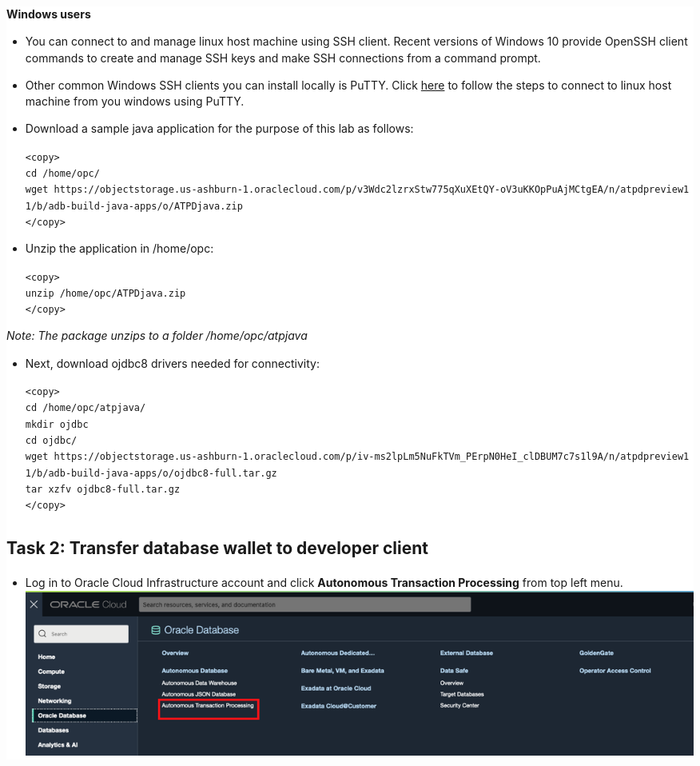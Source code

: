 **Windows users**

- You can connect to and manage linux host machine using SSH client. Recent versions of Windows 10 provide OpenSSH client commands to create and manage SSH keys and make SSH connections from a command prompt.

- Other common Windows SSH clients you can install locally is PuTTY. Click [here](https://docs.microsoft.com/en-us/azure/virtual-machines/linux/ssh-from-windows) to follow the steps to connect to linux host machine from you windows using PuTTY.


- Download a sample java application for the purpose of this lab as follows:

    ```
    <copy>
    cd /home/opc/
    wget https://objectstorage.us-ashburn-1.oraclecloud.com/p/v3Wdc2lzrxStw775qXuXEtQY-oV3uKKOpPuAjMCtgEA/n/atpdpreview11/b/adb-build-java-apps/o/ATPDjava.zip
    </copy>
    ```

- Unzip the application in /home/opc:

    ```
    <copy>
    unzip /home/opc/ATPDjava.zip
    </copy>
    ```

*Note: The package unzips to a folder /home/opc/atpjava*

- Next, download ojdbc8 drivers needed for connectivity:

    ```
    <copy>
    cd /home/opc/atpjava/
    mkdir ojdbc
    cd ojdbc/
    wget https://objectstorage.us-ashburn-1.oraclecloud.com/p/iv-ms2lpLm5NuFkTVm_PErpN0HeI_clDBUM7c7s1l9A/n/atpdpreview11/b/adb-build-java-apps/o/ojdbc8-full.tar.gz
    tar xzfv ojdbc8-full.tar.gz
    </copy>
    ```

## Task 2: Transfer database wallet to developer client

- Log in to Oracle Cloud Infrastructure account and click **Autonomous Transaction Processing** from top left menu.
    ![This image shows the result of performing the above step.](./images/atpd1.png " ")
